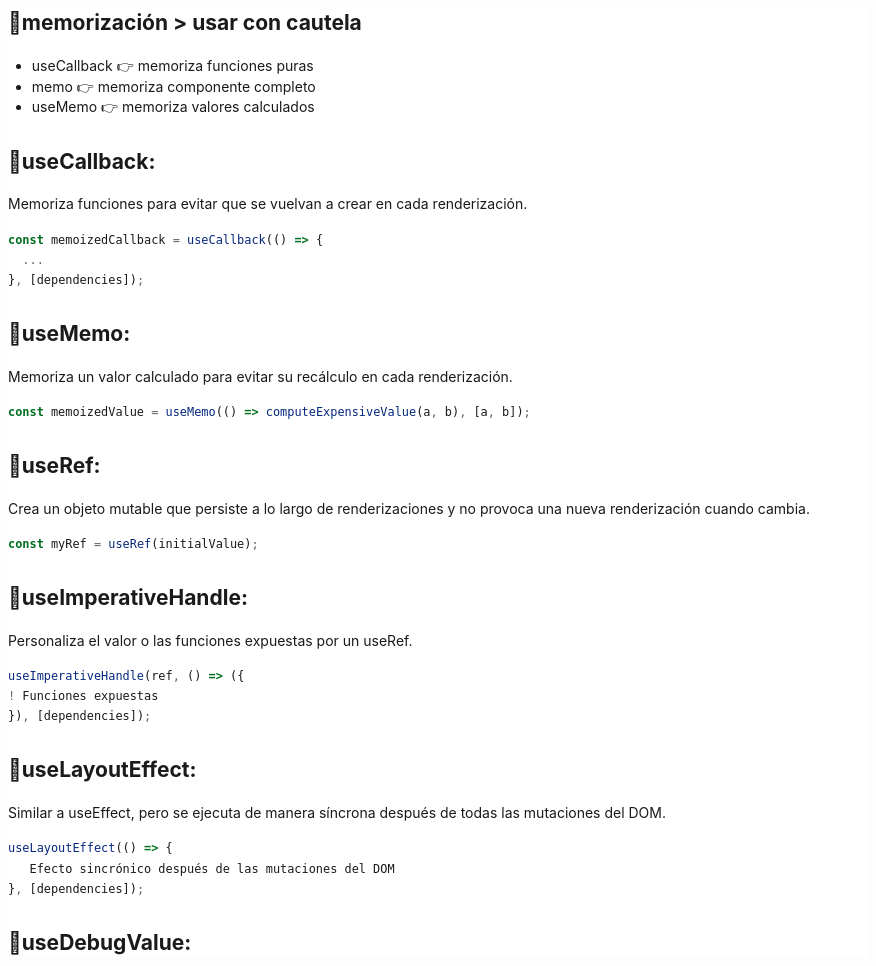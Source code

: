## 🔻memorización > usar con cautela

- useCallback 👉 memoriza funciones puras
- memo 👉 memoriza componente completo
- useMemo 👉 memoriza valores calculados

## 🔻useCallback:

Memoriza funciones para evitar que se vuelvan a crear en cada renderización.

```js
const memoizedCallback = useCallback(() => {
  ...
}, [dependencies]);
```

## 🔻useMemo:

Memoriza un valor calculado para evitar su recálculo en cada renderización.

```js
const memoizedValue = useMemo(() => computeExpensiveValue(a, b), [a, b]);
```

## 🔻useRef:

Crea un objeto mutable que persiste a lo largo de renderizaciones y no provoca una nueva renderización cuando cambia.

```js
const myRef = useRef(initialValue);
```

## 🔻useImperativeHandle:

Personaliza el valor o las funciones expuestas por un useRef.

```js
useImperativeHandle(ref, () => ({
! Funciones expuestas
}), [dependencies]);
```

## 🔻useLayoutEffect:

Similar a useEffect, pero se ejecuta de manera síncrona después de todas las mutaciones del DOM.

```js
useLayoutEffect(() => {
   Efecto sincrónico después de las mutaciones del DOM
}, [dependencies]);
```

## 🔻useDebugValue:
